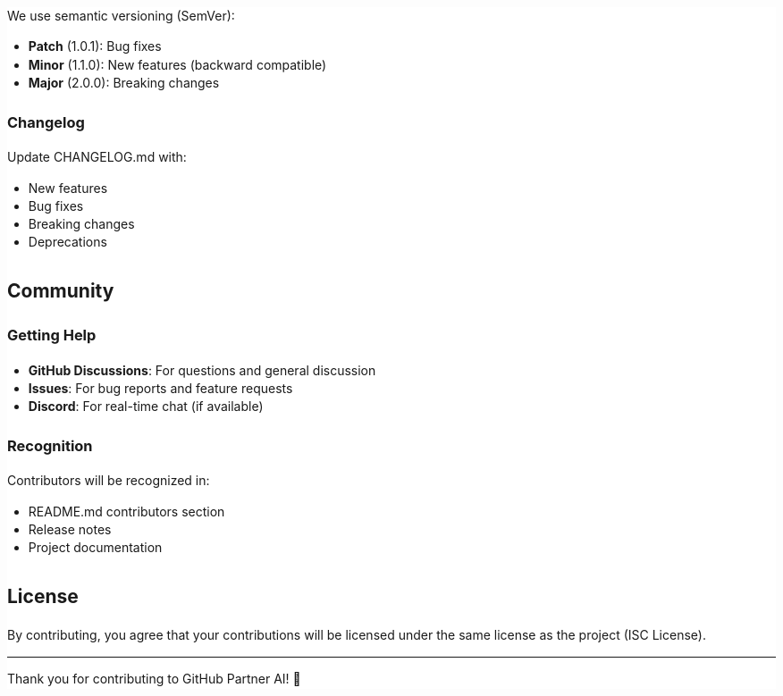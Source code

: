 We use semantic versioning (SemVer):

- **Patch** (1.0.1): Bug fixes
- **Minor** (1.1.0): New features (backward compatible)
- **Major** (2.0.0): Breaking changes

### Changelog

Update CHANGELOG.md with:

- New features
- Bug fixes
- Breaking changes
- Deprecations

## Community

### Getting Help

- **GitHub Discussions**: For questions and general discussion
- **Issues**: For bug reports and feature requests
- **Discord**: For real-time chat (if available)

### Recognition

Contributors will be recognized in:

- README.md contributors section
- Release notes
- Project documentation

## License

By contributing, you agree that your contributions will be licensed under the same license as the project (ISC License).

---

Thank you for contributing to GitHub Partner AI! 🚀

